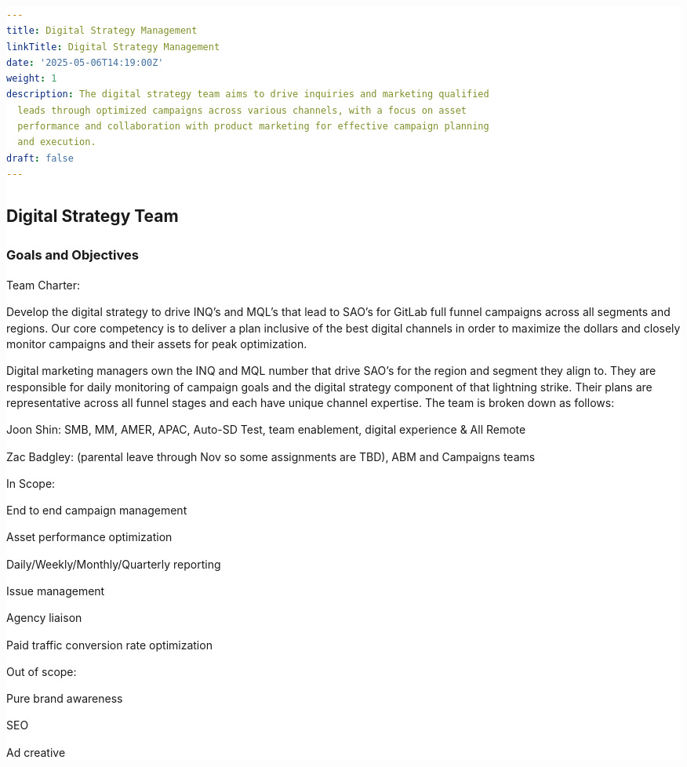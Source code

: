 ```yaml
---
title: Digital Strategy Management
linkTitle: Digital Strategy Management
date: '2025-05-06T14:19:00Z'
weight: 1
description: The digital strategy team aims to drive inquiries and marketing qualified
  leads through optimized campaigns across various channels, with a focus on asset
  performance and collaboration with product marketing for effective campaign planning
  and execution.
draft: false
---
```





## Digital Strategy Team

### Goals and Objectives

Team Charter:

Develop the digital strategy to drive INQ’s and MQL’s that lead to SAO’s for GitLab full funnel campaigns across all segments and regions. Our core competency is to deliver a plan inclusive of the best digital channels in order to maximize the dollars and closely monitor campaigns and their assets for peak optimization.

Digital marketing managers own the INQ and MQL number that drive SAO’s for the region and segment they align to. They are responsible for daily monitoring of campaign goals and the digital strategy component of that lightning strike. Their plans are representative across all funnel stages and each have unique channel expertise. The team is broken down as follows:

Joon Shin: SMB, MM, AMER, APAC, Auto-SD Test, team enablement, digital experience & All Remote

Zac Badgley: (parental leave through Nov so some assignments are TBD), ABM and Campaigns teams

In Scope:

End to end campaign management

Asset performance optimization

Daily/Weekly/Monthly/Quarterly reporting

Issue management

Agency liaison

Paid traffic conversion rate optimization

Out of scope:

Pure brand awareness

SEO

Ad creative
